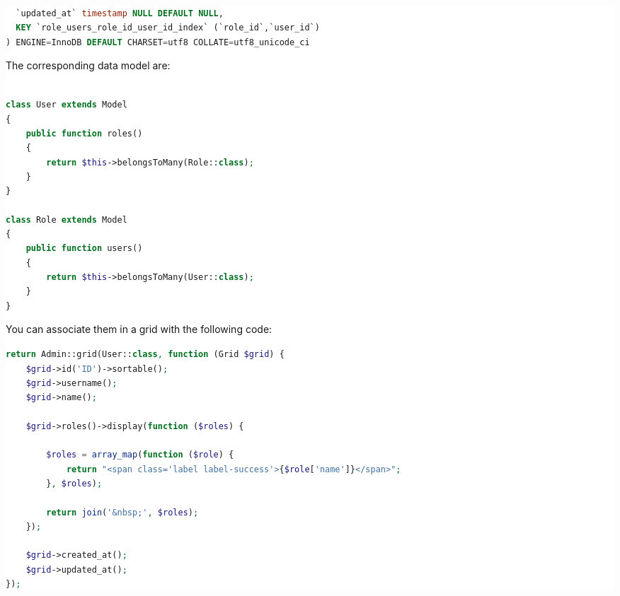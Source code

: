 ```sql
  `updated_at` timestamp NULL DEFAULT NULL,
  KEY `role_users_role_id_user_id_index` (`role_id`,`user_id`)
) ENGINE=InnoDB DEFAULT CHARSET=utf8 COLLATE=utf8_unicode_ci
```

The corresponding data model are:

```php

class User extends Model
{
    public function roles()
    {
        return $this->belongsToMany(Role::class);
    }
}

class Role extends Model
{
    public function users()
    {
        return $this->belongsToMany(User::class);
    }
}

```

You can associate them in a grid with the following code:

```php
return Admin::grid(User::class, function (Grid $grid) {
    $grid->id('ID')->sortable();
    $grid->username();
    $grid->name();

    $grid->roles()->display(function ($roles) {

        $roles = array_map(function ($role) {
            return "<span class='label label-success'>{$role['name']}</span>";
        }, $roles);

        return join('&nbsp;', $roles);
    });

    $grid->created_at();
    $grid->updated_at();
});

```
